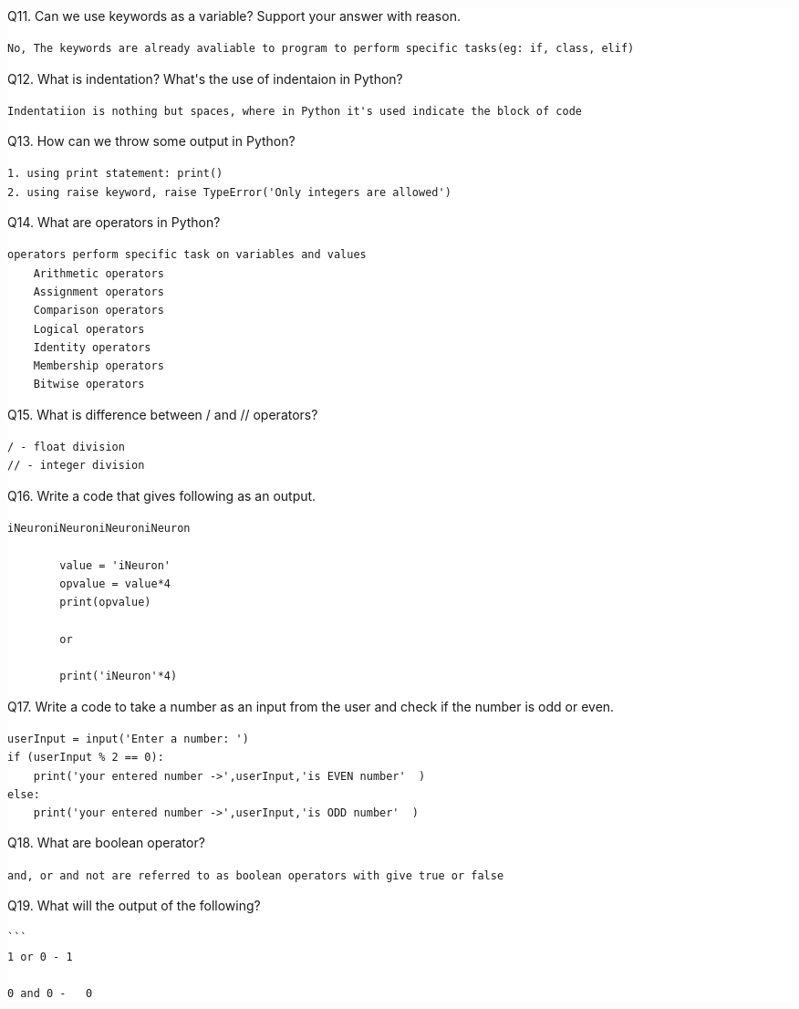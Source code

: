 Q11. Can we use keywords as a variable? Support your answer with reason.

	No, The keywords are already avaliable to program to perform specific tasks(eg: if, class, elif)

Q12. What is indentation? What's the use of indentaion in Python?

	Indentatiion is nothing but spaces, where in Python it's used indicate the block of code

Q13. How can we throw some output in Python?

	1. using print statement: print()
	2. using raise keyword, raise TypeError('Only integers are allowed')	

Q14. What are operators in Python?

	operators perform specific task on variables and values
		Arithmetic operators
		Assignment operators
		Comparison operators
		Logical operators
		Identity operators
		Membership operators
		Bitwise operators

Q15. What is difference between / and // operators?

	/ - float division
	// - integer division

Q16. Write a code that gives following as an output.


	iNeuroniNeuroniNeuroniNeuron
	
			value = 'iNeuron'
			opvalue = value*4
			print(opvalue)
			
			or
			
			print('iNeuron'*4)

Q17. Write a code to take a number as an input from the user and check if the number is odd or even.

	userInput = input('Enter a number: ')
	if (userInput % 2 == 0):
		print('your entered number ->',userInput,'is EVEN number'  )
	else:
		print('your entered number ->',userInput,'is ODD number'  )

Q18. What are boolean operator?

	and, or and not are referred to as boolean operators with give true or false

Q19. What will the output of the following?

	```
	1 or 0 - 1
	 
	0 and 0 - 	0
